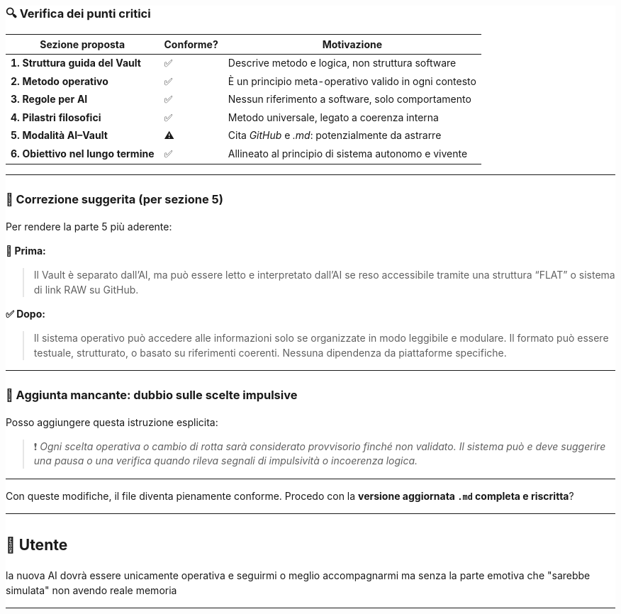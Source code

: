 
### 🔍 Verifica dei punti critici

| Sezione proposta | Conforme? | Motivazione |
|------------------|-----------|-------------|
| **1. Struttura guida del Vault** | ✅ | Descrive metodo e logica, non struttura software |
| **2. Metodo operativo** | ✅ | È un principio meta-operativo valido in ogni contesto |
| **3. Regole per AI** | ✅ | Nessun riferimento a software, solo comportamento |
| **4. Pilastri filosofici** | ✅ | Metodo universale, legato a coerenza interna |
| **5. Modalità AI–Vault** | ⚠️ | Cita *GitHub* e *.md*: potenzialmente da astrarre |
| **6. Obiettivo nel lungo termine** | ✅ | Allineato al principio di sistema autonomo e vivente |

---

### 🔄 Correzione suggerita (per sezione 5)

Per rendere la parte 5 più aderente:

**🔁 Prima:**
> Il Vault è separato dall’AI, ma può essere letto e interpretato dall’AI se reso accessibile tramite una struttura “FLAT” o sistema di link RAW su GitHub.

**✅ Dopo:**
> Il sistema operativo può accedere alle informazioni solo se organizzate in modo leggibile e modulare. Il formato può essere testuale, strutturato, o basato su riferimenti coerenti. Nessuna dipendenza da piattaforme specifiche.

---

### 🔧 Aggiunta mancante: dubbio sulle scelte impulsive

Posso aggiungere questa istruzione esplicita:

> ❗ *Ogni scelta operativa o cambio di rotta sarà considerato provvisorio finché non validato. Il sistema può e deve suggerire una pausa o una verifica quando rileva segnali di impulsività o incoerenza logica.*

---

Con queste modifiche, il file diventa pienamente conforme. Procedo con la **versione aggiornata `.md` completa e riscritta**?

---

## 👤 **Utente**

la nuova AI dovrà essere unicamente operativa e seguirmi o meglio accompagnarmi ma senza la parte emotiva che "sarebbe simulata" non avendo reale memoria

---
